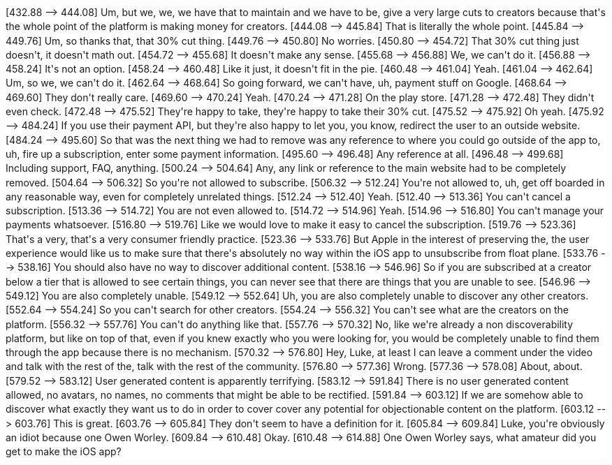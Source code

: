 [432.88 --> 444.08]  Um, but we, we, we have that to maintain and we have to be, give a very large cuts to creators because that's the whole point of the platform is making money for creators.
[444.08 --> 445.84]  That is literally the whole point.
[445.84 --> 449.76]  Um, so thanks that, that 30% cut thing.
[449.76 --> 450.80]  No worries.
[450.80 --> 454.72]  That 30% cut thing just doesn't, it doesn't math out.
[454.72 --> 455.68]  It doesn't make any sense.
[455.68 --> 456.88]  We, we can't do it.
[456.88 --> 458.24]  It's not an option.
[458.24 --> 460.48]  Like it just, it doesn't fit in the pie.
[460.48 --> 461.04]  Yeah.
[461.04 --> 462.64]  Um, so we, we can't do it.
[462.64 --> 468.64]  So going forward, we can't have, uh, payment stuff on Google.
[468.64 --> 469.60]  They don't really care.
[469.60 --> 470.24]  Yeah.
[470.24 --> 471.28]  On the play store.
[471.28 --> 472.48]  They didn't even check.
[472.48 --> 475.52]  They're happy to take, they're happy to take their 30% cut.
[475.52 --> 475.92]  Oh yeah.
[475.92 --> 484.24]  If you use their payment API, but they're also happy to let you, you know, redirect the user to an outside website.
[484.24 --> 495.60]  So that was the next thing we had to remove was any reference to where you could go outside of the app to, uh, fire up a subscription, enter some payment information.
[495.60 --> 496.48]  Any reference at all.
[496.48 --> 499.68]  Including support, FAQ, anything.
[500.24 --> 504.64]  Any, any link or reference to the main website had to be completely removed.
[504.64 --> 506.32]  So you're not allowed to subscribe.
[506.32 --> 512.24]  You're not allowed to, uh, get off boarded in any reasonable way, even for completely unrelated things.
[512.24 --> 512.40]  Yeah.
[512.40 --> 513.36]  You can't cancel a subscription.
[513.36 --> 514.72]  You are not even allowed to.
[514.72 --> 514.96]  Yeah.
[514.96 --> 516.80]  You can't manage your payments whatsoever.
[516.80 --> 519.76]  Like we would love to make it easy to cancel the subscription.
[519.76 --> 523.36]  That's a very, that's a very consumer friendly practice.
[523.36 --> 533.76]  But Apple in the interest of preserving the, the user experience would like us to make sure that there's absolutely no way within the iOS app to unsubscribe from float plane.
[533.76 --> 538.16]  You should also have no way to discover additional content.
[538.16 --> 546.96]  So if you are subscribed at a creator below a tier that is allowed to see certain things, you can never see that there are things that you are unable to see.
[546.96 --> 549.12]  You are also completely unable.
[549.12 --> 552.64]  Uh, you are also completely unable to discover any other creators.
[552.64 --> 554.24]  So you can't search for other creators.
[554.24 --> 556.32]  You can't see what are the creators on the platform.
[556.32 --> 557.76]  You can't do anything like that.
[557.76 --> 570.32]  No, like we're already a non discoverability platform, but like on top of that, even if you knew exactly who you were looking for, you would be completely unable to find them through the app because there is no mechanism.
[570.32 --> 576.80]  Hey, Luke, at least I can leave a comment under the video and talk with the rest of the, talk with the rest of the community.
[576.80 --> 577.36]  Wrong.
[577.36 --> 578.08]  About, about.
[579.52 --> 583.12]  User generated content is apparently terrifying.
[583.12 --> 591.84]  There is no user generated content allowed, no avatars, no names, no comments that might be able to be rectified.
[591.84 --> 603.12]  If we are somehow able to discover what exactly they want us to do in order to cover cover any potential for objectionable content on the platform.
[603.12 --> 603.76]  This is great.
[603.76 --> 605.84]  They don't seem to have a definition for it.
[605.84 --> 609.84]  Luke, you're obviously an idiot because one Owen Worley.
[609.84 --> 610.48]  Okay.
[610.48 --> 614.88]  One Owen Worley says, what amateur did you get to make the iOS app?